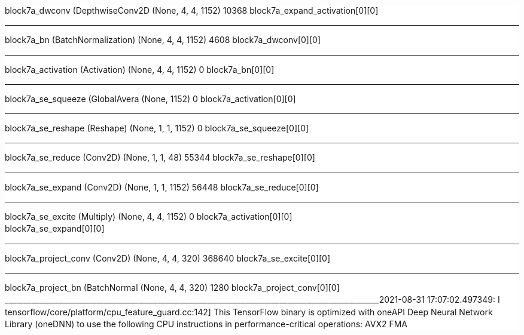 block7a_dwconv (DepthwiseConv2D (None, 4, 4, 1152)   10368       block7a_expand_activation[0][0]  
__________________________________________________________________________________________________
block7a_bn (BatchNormalization) (None, 4, 4, 1152)   4608        block7a_dwconv[0][0]             
__________________________________________________________________________________________________
block7a_activation (Activation) (None, 4, 4, 1152)   0           block7a_bn[0][0]                 
__________________________________________________________________________________________________
block7a_se_squeeze (GlobalAvera (None, 1152)         0           block7a_activation[0][0]         
__________________________________________________________________________________________________
block7a_se_reshape (Reshape)    (None, 1, 1, 1152)   0           block7a_se_squeeze[0][0]         
__________________________________________________________________________________________________
block7a_se_reduce (Conv2D)      (None, 1, 1, 48)     55344       block7a_se_reshape[0][0]         
__________________________________________________________________________________________________
block7a_se_expand (Conv2D)      (None, 1, 1, 1152)   56448       block7a_se_reduce[0][0]          
__________________________________________________________________________________________________
block7a_se_excite (Multiply)    (None, 4, 4, 1152)   0           block7a_activation[0][0]         
                                                                 block7a_se_expand[0][0]          
__________________________________________________________________________________________________
block7a_project_conv (Conv2D)   (None, 4, 4, 320)    368640      block7a_se_excite[0][0]          
__________________________________________________________________________________________________
block7a_project_bn (BatchNormal (None, 4, 4, 320)    1280        block7a_project_conv[0][0]       
__________________________________________________________________________________________________2021-08-31 17:07:02.497349: I tensorflow/core/platform/cpu_feature_guard.cc:142] This TensorFlow binary is optimized with oneAPI Deep Neural Network Library (oneDNN) to use the following CPU instructions in performance-critical operations:  AVX2 FMA
